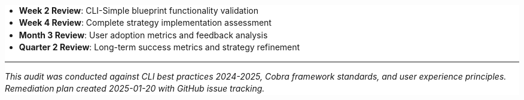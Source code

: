 - **Week 2 Review**: CLI-Simple blueprint functionality validation
- **Week 4 Review**: Complete strategy implementation assessment  
- **Month 3 Review**: User adoption metrics and feedback analysis
- **Quarter 2 Review**: Long-term success metrics and strategy refinement

---

*This audit was conducted against CLI best practices 2024-2025, Cobra framework standards, and user experience principles. Remediation plan created 2025-01-20 with GitHub issue tracking.*
